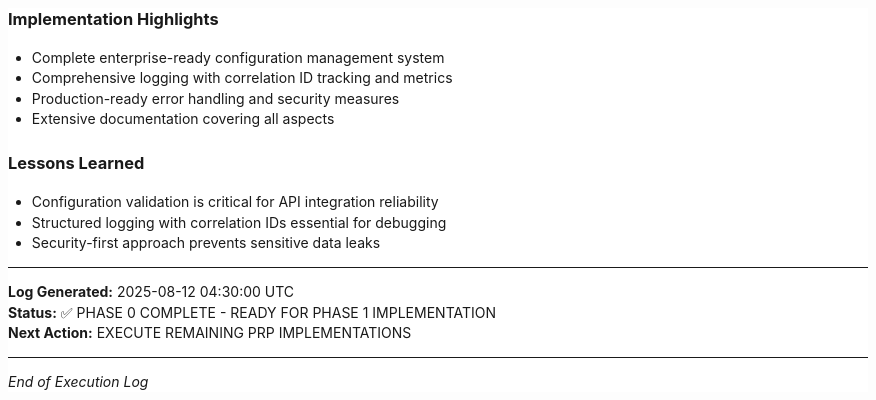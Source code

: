 ### Implementation Highlights
- Complete enterprise-ready configuration management system
- Comprehensive logging with correlation ID tracking and metrics
- Production-ready error handling and security measures
- Extensive documentation covering all aspects

### Lessons Learned
- Configuration validation is critical for API integration reliability
- Structured logging with correlation IDs essential for debugging
- Security-first approach prevents sensitive data leaks

---

**Log Generated:** 2025-08-12 04:30:00 UTC  
**Status:** ✅ PHASE 0 COMPLETE - READY FOR PHASE 1 IMPLEMENTATION  
**Next Action:** EXECUTE REMAINING PRP IMPLEMENTATIONS

---

*End of Execution Log*